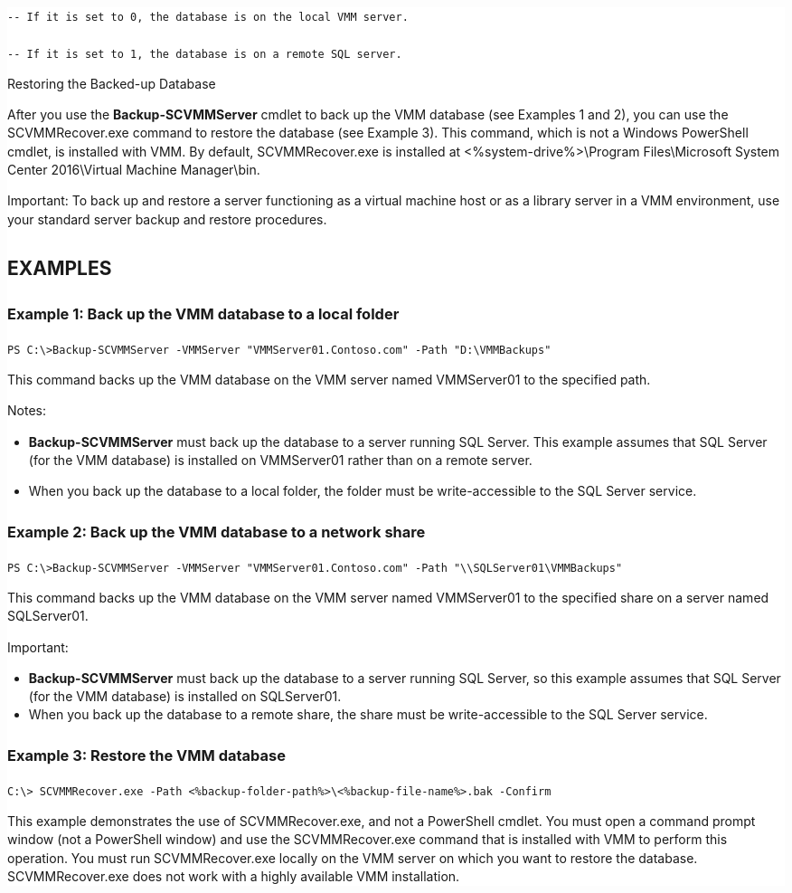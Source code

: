 
    -- If it is set to 0, the database is on the local VMM server. 

    -- If it is set to 1, the database is on a remote SQL server.

Restoring the Backed-up Database


After you use the **Backup-SCVMMServer** cmdlet to back up the VMM database (see Examples 1 and 2), you can use the SCVMMRecover.exe command to restore the database (see Example 3).
This command, which is not a Windows PowerShell cmdlet, is installed with VMM.
By default, SCVMMRecover.exe is installed at \<%system-drive%\>\Program Files\Microsoft System Center 2016\Virtual Machine Manager\bin.

Important: To back up and restore a server functioning as a virtual machine host or as a library server in a VMM environment, use your standard server backup and restore procedures.

## EXAMPLES

### Example 1: Back up the VMM database to a local folder
```
PS C:\>Backup-SCVMMServer -VMMServer "VMMServer01.Contoso.com" -Path "D:\VMMBackups"
```

This command backs up the VMM database on the VMM server named VMMServer01 to the specified path.

Notes: 

- **Backup-SCVMMServer** must back up the database to a server running SQL Server.
This example assumes that SQL Server (for the VMM database) is installed on VMMServer01 rather than on a remote server. 

- When you back up the database to a local folder, the folder must be write-accessible to the SQL Server service.

### Example 2: Back up the VMM database to a network share
```
PS C:\>Backup-SCVMMServer -VMMServer "VMMServer01.Contoso.com" -Path "\\SQLServer01\VMMBackups"
```

This command backs up the VMM database on the VMM server named VMMServer01 to the specified share on a server named SQLServer01.

Important: 


- **Backup-SCVMMServer** must back up the database to a server running SQL Server, so this example assumes that SQL Server (for the VMM database) is installed on SQLServer01. 
- When you back up the database to a remote share, the share must be write-accessible to the SQL Server service.

### Example 3: Restore the VMM database
```
C:\> SCVMMRecover.exe -Path <%backup-folder-path%>\<%backup-file-name%>.bak -Confirm
```

This example demonstrates the use of SCVMMRecover.exe, and not a PowerShell cmdlet.
You must open a command prompt window (not a PowerShell window) and use the SCVMMRecover.exe command that is installed with VMM to perform this operation.
You must run SCVMMRecover.exe locally on the VMM server on which you want to restore the database.
SCVMMRecover.exe does not work with a highly available VMM installation.
